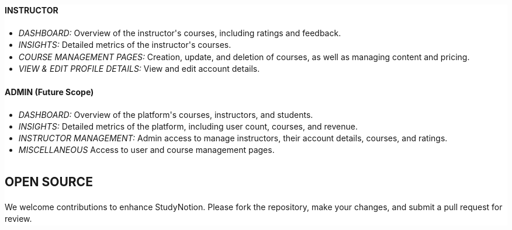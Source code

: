 #### INSTRUCTOR

- _DASHBOARD:_ Overview of the instructor's courses, including ratings and feedback.
- _INSIGHTS:_ Detailed metrics of the instructor's courses.
- _COURSE MANAGEMENT PAGES:_ Creation, update, and deletion of courses, as well as managing content and pricing.
- _VIEW & EDIT PROFILE DETAILS:_ View and edit account details.

#### ADMIN (Future Scope)

- _DASHBOARD:_ Overview of the platform's courses, instructors, and students.
- _INSIGHTS:_ Detailed metrics of the platform, including user count, courses, and revenue.
- _INSTRUCTOR MANAGEMENT:_ Admin access to manage instructors, their account details, courses, and ratings.
- _MISCELLANEOUS_ Access to user and course management pages.

## OPEN SOURCE

We welcome contributions to enhance StudyNotion. Please fork the repository, make your changes, and submit a pull request for review.

